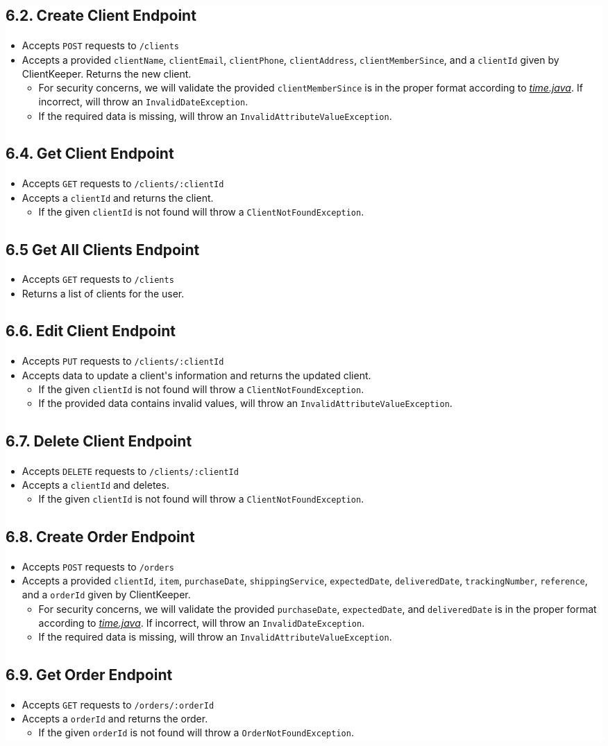 ## 6.2. Create Client Endpoint 

* Accepts `POST` requests to `/clients`
* Accepts a provided `clientName`, `clientEmail`, `clientPhone`, `clientAddress`, `clientMemberSince`, and a `clientId` given by 
ClientKeeper. Returns the new client.
  * For security concerns, we will validate the provided `clientMemberSince` is in the proper format according to *[time.java](https://docs.oracle.com/javase/8/docs/api/java/time/Month.html)*.
    If incorrect, will throw an `InvalidDateException`.
  * If the required data is missing, will throw an `InvalidAttributeValueException`.
  
## 6.4. Get Client Endpoint 

* Accepts `GET` requests to `/clients/:clientId`
* Accepts a `clientId` and returns the client. 
  * If the given `clientId` is not found will throw a `ClientNotFoundException`.

## 6.5 Get All Clients Endpoint 
* Accepts `GET` requests to `/clients`
* Returns a list of clients for the user.

## 6.6. Edit Client Endpoint 

* Accepts `PUT` requests to `/clients/:clientId`
* Accepts data to update a client's information and returns the updated client. 
  * If the given `clientId` is not found will throw a `ClientNotFoundException`.
  * If the provided data contains invalid values, will throw an `InvalidAttributeValueException`.

## 6.7. Delete Client Endpoint

* Accepts `DELETE` requests to `/clients/:clientId`
* Accepts a `clientId` and deletes. 
  * If the given `clientId` is not found will throw a `ClientNotFoundException`.
  
## 6.8. Create Order Endpoint

* Accepts `POST` requests to `/orders`
* Accepts a provided `clientId`, `item`, `purchaseDate`, `shippingService`, `expectedDate`, `deliveredDate`,
`trackingNumber`, `reference`, and a `orderId` given by ClientKeeper. 
  * For security concerns, we will validate the provided `purchaseDate`, `expectedDate`, and `deliveredDate` is in the proper format according to *[time.java](https://docs.oracle.com/javase/8/docs/api/java/time/Month.html)*.
    If incorrect, will throw an `InvalidDateException`.
  * If the required data is missing, will throw an `InvalidAttributeValueException`.

## 6.9. Get Order Endpoint

* Accepts `GET` requests to `/orders/:orderId`
* Accepts a `orderId` and returns the order.
  * If the given `orderId` is not found will throw a `OrderNotFoundException`.

